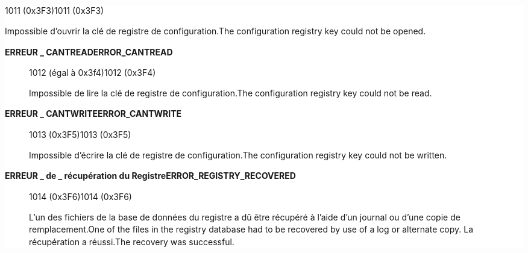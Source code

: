 <span data-ttu-id="4d144-141">1011 (0x3F3)</span><span class="sxs-lookup"><span data-stu-id="4d144-141">1011 (0x3F3)</span></span>
</dt> <dt>



<span data-ttu-id="4d144-142">Impossible d’ouvrir la clé de registre de configuration.</span><span class="sxs-lookup"><span data-stu-id="4d144-142">The configuration registry key could not be opened.</span></span>


</dt> </dl> </dd> <dt>

<span data-ttu-id="4d144-143"><span id="ERROR_CANTREAD"></span><span id="error_cantread"></span>**ERREUR \_ CANTREAD**</span><span class="sxs-lookup"><span data-stu-id="4d144-143"><span id="ERROR_CANTREAD"></span><span id="error_cantread"></span>**ERROR\_CANTREAD**</span></span>
</dt> <dd> <dl> <dt>

<span data-ttu-id="4d144-144">1012 (égal à 0x3f4)</span><span class="sxs-lookup"><span data-stu-id="4d144-144">1012 (0x3F4)</span></span>
</dt> <dt>



<span data-ttu-id="4d144-145">Impossible de lire la clé de registre de configuration.</span><span class="sxs-lookup"><span data-stu-id="4d144-145">The configuration registry key could not be read.</span></span>


</dt> </dl> </dd> <dt>

<span data-ttu-id="4d144-146"><span id="ERROR_CANTWRITE"></span><span id="error_cantwrite"></span>**ERREUR \_ CANTWRITE**</span><span class="sxs-lookup"><span data-stu-id="4d144-146"><span id="ERROR_CANTWRITE"></span><span id="error_cantwrite"></span>**ERROR\_CANTWRITE**</span></span>
</dt> <dd> <dl> <dt>

<span data-ttu-id="4d144-147">1013 (0x3F5)</span><span class="sxs-lookup"><span data-stu-id="4d144-147">1013 (0x3F5)</span></span>
</dt> <dt>



<span data-ttu-id="4d144-148">Impossible d’écrire la clé de registre de configuration.</span><span class="sxs-lookup"><span data-stu-id="4d144-148">The configuration registry key could not be written.</span></span>


</dt> </dl> </dd> <dt>

<span data-ttu-id="4d144-149"><span id="ERROR_REGISTRY_RECOVERED"></span><span id="error_registry_recovered"></span>**ERREUR \_ de \_ récupération du Registre**</span><span class="sxs-lookup"><span data-stu-id="4d144-149"><span id="ERROR_REGISTRY_RECOVERED"></span><span id="error_registry_recovered"></span>**ERROR\_REGISTRY\_RECOVERED**</span></span>
</dt> <dd> <dl> <dt>

<span data-ttu-id="4d144-150">1014 (0x3F6)</span><span class="sxs-lookup"><span data-stu-id="4d144-150">1014 (0x3F6)</span></span>
</dt> <dt>



<span data-ttu-id="4d144-151">L’un des fichiers de la base de données du registre a dû être récupéré à l’aide d’un journal ou d’une copie de remplacement.</span><span class="sxs-lookup"><span data-stu-id="4d144-151">One of the files in the registry database had to be recovered by use of a log or alternate copy.</span></span> <span data-ttu-id="4d144-152">La récupération a réussi.</span><span class="sxs-lookup"><span data-stu-id="4d144-152">The recovery was successful.</span></span>
